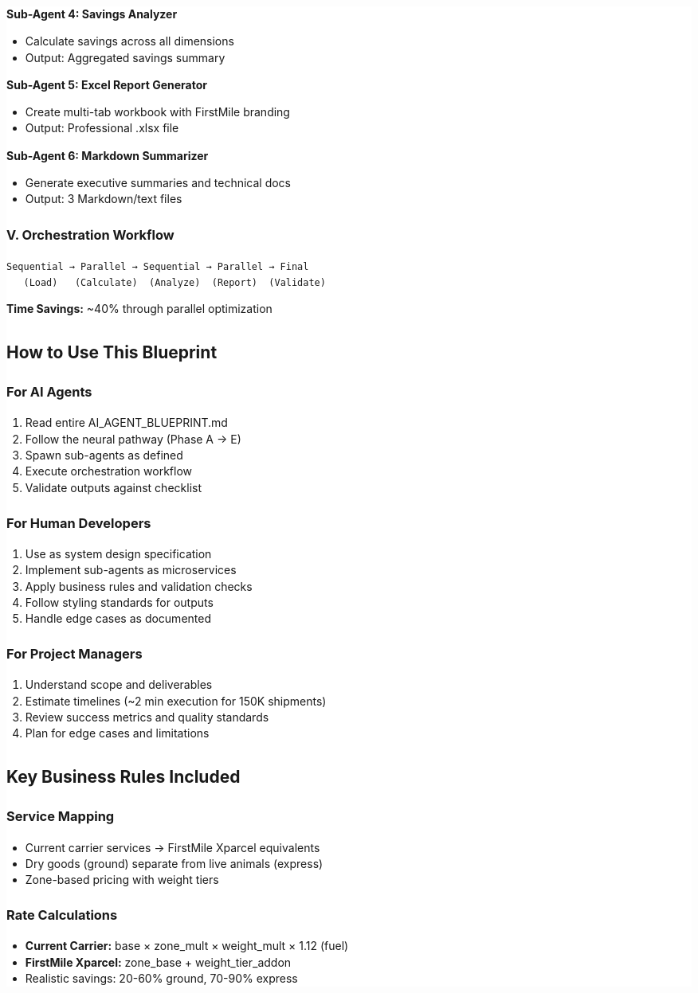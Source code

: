 **Sub-Agent 4: Savings Analyzer**
- Calculate savings across all dimensions
- Output: Aggregated savings summary

**Sub-Agent 5: Excel Report Generator**
- Create multi-tab workbook with FirstMile branding
- Output: Professional .xlsx file

**Sub-Agent 6: Markdown Summarizer**
- Generate executive summaries and technical docs
- Output: 3 Markdown/text files

### V. Orchestration Workflow
```
Sequential → Parallel → Sequential → Parallel → Final
   (Load)   (Calculate)  (Analyze)  (Report)  (Validate)
```
**Time Savings:** ~40% through parallel optimization

## How to Use This Blueprint

### For AI Agents
1. Read entire AI_AGENT_BLUEPRINT.md
2. Follow the neural pathway (Phase A → E)
3. Spawn sub-agents as defined
4. Execute orchestration workflow
5. Validate outputs against checklist

### For Human Developers
1. Use as system design specification
2. Implement sub-agents as microservices
3. Apply business rules and validation checks
4. Follow styling standards for outputs
5. Handle edge cases as documented

### For Project Managers
1. Understand scope and deliverables
2. Estimate timelines (~2 min execution for 150K shipments)
3. Review success metrics and quality standards
4. Plan for edge cases and limitations

## Key Business Rules Included

### Service Mapping
- Current carrier services → FirstMile Xparcel equivalents
- Dry goods (ground) separate from live animals (express)
- Zone-based pricing with weight tiers

### Rate Calculations
- **Current Carrier:** base × zone_mult × weight_mult × 1.12 (fuel)
- **FirstMile Xparcel:** zone_base + weight_tier_addon
- Realistic savings: 20-60% ground, 70-90% express
